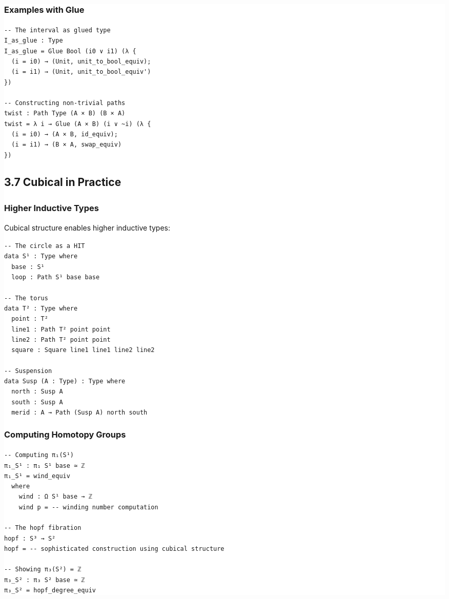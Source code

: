 ### Examples with Glue

```sctt
-- The interval as glued type
I_as_glue : Type
I_as_glue = Glue Bool (i0 ∨ i1) (λ {
  (i = i0) → (Unit, unit_to_bool_equiv);
  (i = i1) → (Unit, unit_to_bool_equiv')
})

-- Constructing non-trivial paths
twist : Path Type (A × B) (B × A)
twist = λ i → Glue (A × B) (i ∨ ~i) (λ {
  (i = i0) → (A × B, id_equiv);
  (i = i1) → (B × A, swap_equiv)
})
```

## 3.7 Cubical in Practice

### Higher Inductive Types

Cubical structure enables higher inductive types:

```sctt
-- The circle as a HIT
data S¹ : Type where
  base : S¹
  loop : Path S¹ base base

-- The torus
data T² : Type where
  point : T²
  line1 : Path T² point point
  line2 : Path T² point point
  square : Square line1 line1 line2 line2

-- Suspension
data Susp (A : Type) : Type where
  north : Susp A
  south : Susp A
  merid : A → Path (Susp A) north south
```

### Computing Homotopy Groups

```sctt
-- Computing π₁(S¹)
π₁_S¹ : π₁ S¹ base ≃ ℤ
π₁_S¹ = wind_equiv
  where
    wind : Ω S¹ base → ℤ
    wind p = -- winding number computation
    
-- The hopf fibration
hopf : S³ → S²
hopf = -- sophisticated construction using cubical structure

-- Showing π₃(S²) = ℤ
π₃_S² : π₃ S² base ≃ ℤ
π₃_S² = hopf_degree_equiv
```
